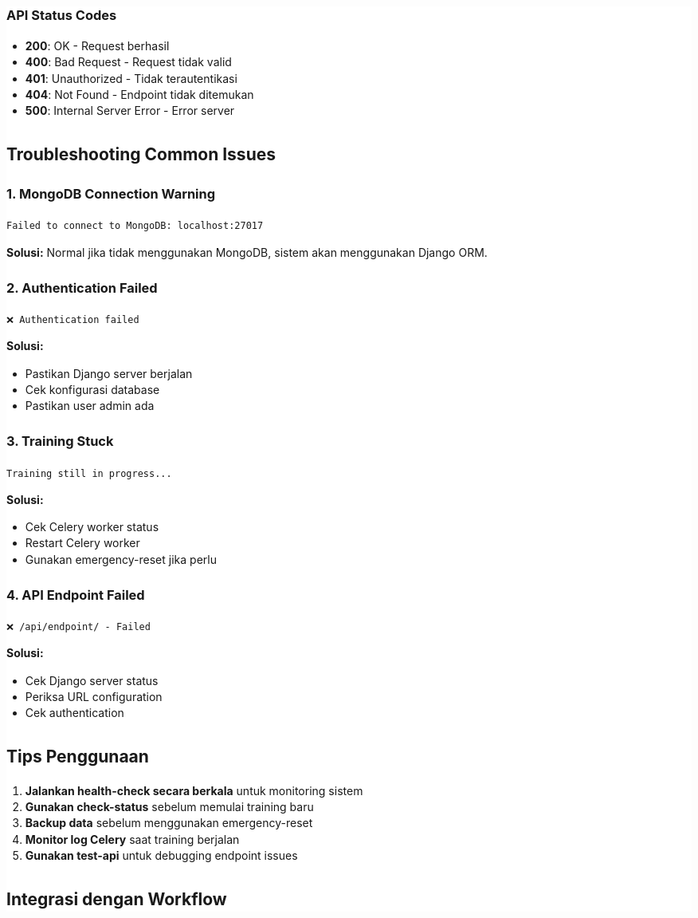 ### API Status Codes
- **200**: OK - Request berhasil
- **400**: Bad Request - Request tidak valid
- **401**: Unauthorized - Tidak terautentikasi
- **404**: Not Found - Endpoint tidak ditemukan
- **500**: Internal Server Error - Error server

## Troubleshooting Common Issues

### 1. MongoDB Connection Warning
```
Failed to connect to MongoDB: localhost:27017
```
**Solusi:** Normal jika tidak menggunakan MongoDB, sistem akan menggunakan Django ORM.

### 2. Authentication Failed
```
❌ Authentication failed
```
**Solusi:** 
- Pastikan Django server berjalan
- Cek konfigurasi database
- Pastikan user admin ada

### 3. Training Stuck
```
Training still in progress...
```
**Solusi:**
- Cek Celery worker status
- Restart Celery worker
- Gunakan emergency-reset jika perlu

### 4. API Endpoint Failed
```
❌ /api/endpoint/ - Failed
```
**Solusi:**
- Cek Django server status
- Periksa URL configuration
- Cek authentication

## Tips Penggunaan

1. **Jalankan health-check secara berkala** untuk monitoring sistem
2. **Gunakan check-status** sebelum memulai training baru
3. **Backup data** sebelum menggunakan emergency-reset
4. **Monitor log Celery** saat training berjalan
5. **Gunakan test-api** untuk debugging endpoint issues

## Integrasi dengan Workflow
